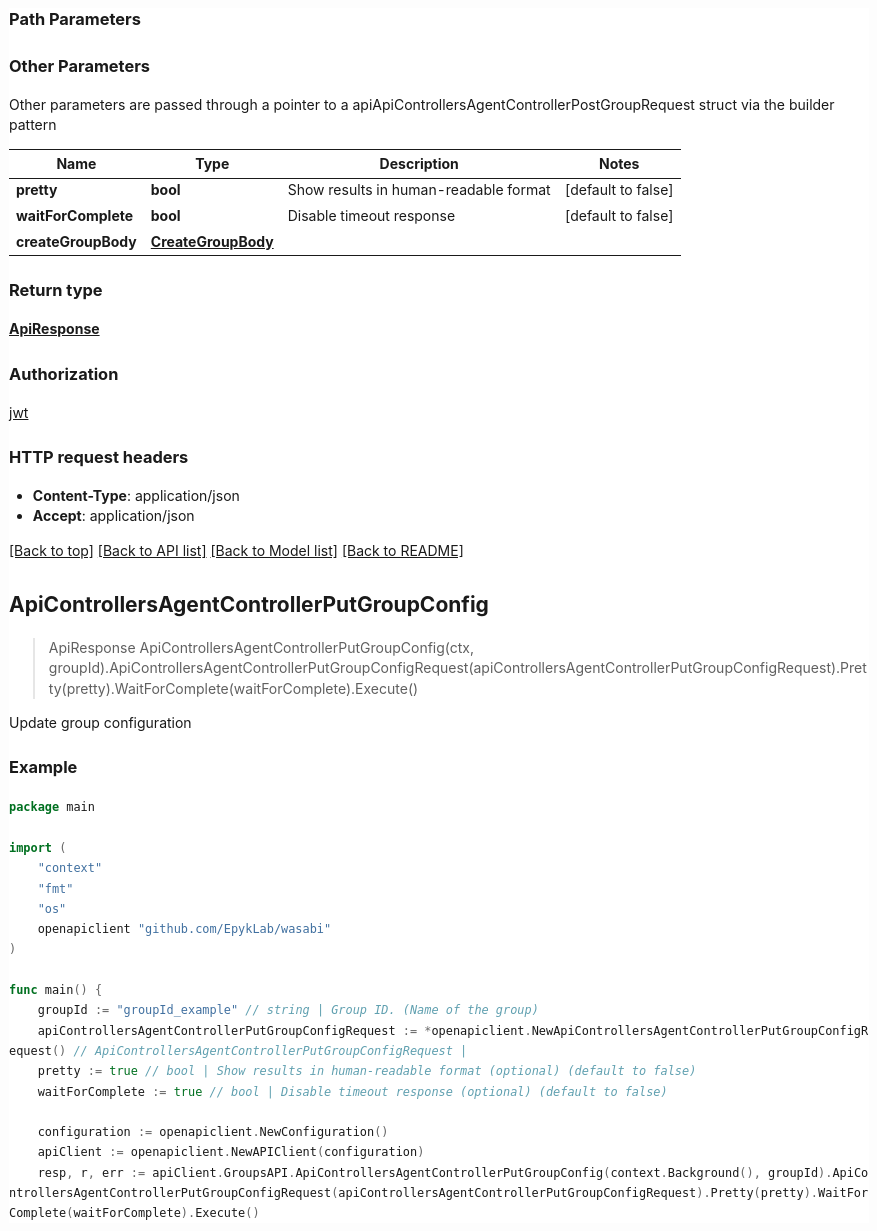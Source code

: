 ### Path Parameters



### Other Parameters

Other parameters are passed through a pointer to a apiApiControllersAgentControllerPostGroupRequest struct via the builder pattern


Name | Type | Description  | Notes
------------- | ------------- | ------------- | -------------
 **pretty** | **bool** | Show results in human-readable format | [default to false]
 **waitForComplete** | **bool** | Disable timeout response | [default to false]
 **createGroupBody** | [**CreateGroupBody**](CreateGroupBody.md) |  |

### Return type

[**ApiResponse**](ApiResponse.md)

### Authorization

[jwt](../README.md#jwt)

### HTTP request headers

- **Content-Type**: application/json
- **Accept**: application/json

[[Back to top]](#) [[Back to API list]](../README.md#documentation-for-api-endpoints)
[[Back to Model list]](../README.md#documentation-for-models)
[[Back to README]](../README.md)


## ApiControllersAgentControllerPutGroupConfig

> ApiResponse ApiControllersAgentControllerPutGroupConfig(ctx, groupId).ApiControllersAgentControllerPutGroupConfigRequest(apiControllersAgentControllerPutGroupConfigRequest).Pretty(pretty).WaitForComplete(waitForComplete).Execute()

Update group configuration



### Example

```go
package main

import (
	"context"
	"fmt"
	"os"
	openapiclient "github.com/EpykLab/wasabi"
)

func main() {
	groupId := "groupId_example" // string | Group ID. (Name of the group)
	apiControllersAgentControllerPutGroupConfigRequest := *openapiclient.NewApiControllersAgentControllerPutGroupConfigRequest() // ApiControllersAgentControllerPutGroupConfigRequest |
	pretty := true // bool | Show results in human-readable format (optional) (default to false)
	waitForComplete := true // bool | Disable timeout response (optional) (default to false)

	configuration := openapiclient.NewConfiguration()
	apiClient := openapiclient.NewAPIClient(configuration)
	resp, r, err := apiClient.GroupsAPI.ApiControllersAgentControllerPutGroupConfig(context.Background(), groupId).ApiControllersAgentControllerPutGroupConfigRequest(apiControllersAgentControllerPutGroupConfigRequest).Pretty(pretty).WaitForComplete(waitForComplete).Execute()
```